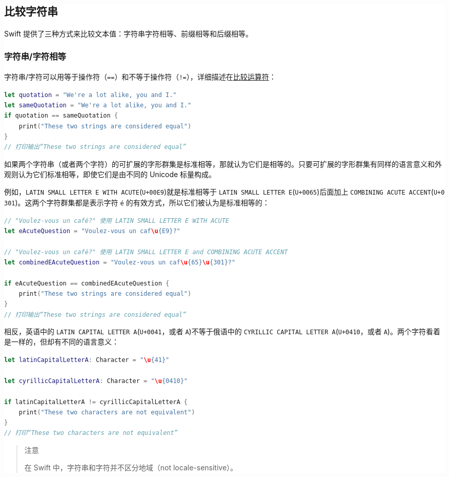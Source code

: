 ## 比较字符串

Swift 提供了三种方式来比较文本值：字符串字符相等、前缀相等和后缀相等。

### 字符串/字符相等

字符串/字符可以用等于操作符（`==`）和不等于操作符（`!=`），详细描述在[比较运算符](https://github.com/ininmm/the-swift-programming-language-in-chinese/tree/8b9f8ba4cb97148e9d1b43c50f9e1c8e4175f753/source/chapter2/02_Basic_Operators.html#comparison_operators)：

```swift
let quotation = "We're a lot alike, you and I."
let sameQuotation = "We're a lot alike, you and I."
if quotation == sameQuotation {
    print("These two strings are considered equal")
}
// 打印输出“These two strings are considered equal”
```

如果两个字符串（或者两个字符）的可扩展的字形群集是标准相等，那就认为它们是相等的。只要可扩展的字形群集有同样的语言意义和外观则认为它们标准相等，即使它们是由不同的 Unicode 标量构成。

例如，`LATIN SMALL LETTER E WITH ACUTE`\(`U+00E9`\)就是标准相等于 `LATIN SMALL LETTER E`\(`U+0065`\)后面加上 `COMBINING ACUTE ACCENT`\(`U+0301`\)。这两个字符群集都是表示字符 `é` 的有效方式，所以它们被认为是标准相等的：

```swift
// "Voulez-vous un café?" 使用 LATIN SMALL LETTER E WITH ACUTE
let eAcuteQuestion = "Voulez-vous un caf\u{E9}?"

// "Voulez-vous un café?" 使用 LATIN SMALL LETTER E and COMBINING ACUTE ACCENT
let combinedEAcuteQuestion = "Voulez-vous un caf\u{65}\u{301}?"

if eAcuteQuestion == combinedEAcuteQuestion {
    print("These two strings are considered equal")
}
// 打印输出“These two strings are considered equal”
```

相反，英语中的 `LATIN CAPITAL LETTER A`\(`U+0041`，或者 `A`\)不等于俄语中的 `CYRILLIC CAPITAL LETTER A`\(`U+0410`，或者 `A`\)。两个字符看着是一样的，但却有不同的语言意义：

```swift
let latinCapitalLetterA: Character = "\u{41}"

let cyrillicCapitalLetterA: Character = "\u{0410}"

if latinCapitalLetterA != cyrillicCapitalLetterA {
    print("These two characters are not equivalent")
}
// 打印“These two characters are not equivalent”
```

> 注意
>
> 在 Swift 中，字符串和字符并不区分地域（not locale-sensitive）。
